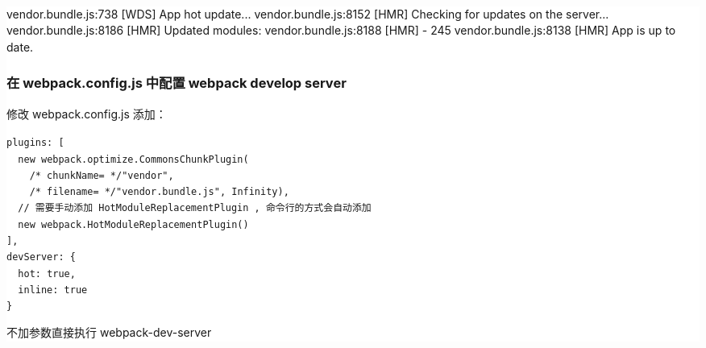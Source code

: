 <span class="hljs-selector-tag">vendor</span><span class="hljs-selector-class">.bundle</span><span class="hljs-selector-class">.js</span><span class="hljs-selector-pseudo">:738</span> <span class="hljs-selector-attr">[WDS]</span> <span class="hljs-selector-tag">App</span> <span class="hljs-selector-tag">hot</span> <span class="hljs-selector-tag">update</span>...
<span class="hljs-selector-tag">vendor</span><span class="hljs-selector-class">.bundle</span><span class="hljs-selector-class">.js</span><span class="hljs-selector-pseudo">:8152</span> <span class="hljs-selector-attr">[HMR]</span> <span class="hljs-selector-tag">Checking</span> <span class="hljs-selector-tag">for</span> <span class="hljs-selector-tag">updates</span> <span class="hljs-selector-tag">on</span> <span class="hljs-selector-tag">the</span> <span class="hljs-selector-tag">server</span>...
<span class="hljs-selector-tag">vendor</span><span class="hljs-selector-class">.bundle</span><span class="hljs-selector-class">.js</span><span class="hljs-selector-pseudo">:8186</span> <span class="hljs-selector-attr">[HMR]</span> <span class="hljs-selector-tag">Updated</span> <span class="hljs-selector-tag">modules</span>:
<span class="hljs-selector-tag">vendor</span><span class="hljs-selector-class">.bundle</span><span class="hljs-selector-class">.js</span><span class="hljs-selector-pseudo">:8188</span> <span class="hljs-selector-attr">[HMR]</span>  <span class="hljs-selector-tag">-</span> 245
<span class="hljs-selector-tag">vendor</span><span class="hljs-selector-class">.bundle</span><span class="hljs-selector-class">.js</span><span class="hljs-selector-pseudo">:8138</span> <span class="hljs-selector-attr">[HMR]</span> <span class="hljs-selector-tag">App</span> <span class="hljs-selector-tag">is</span> <span class="hljs-selector-tag">up</span> <span class="hljs-selector-tag">to</span> <span class="hljs-selector-tag">date</span>.</code></pre>
<h3 id="articleHeader38">在 webpack.config.js 中配置 webpack develop server</h3>
<p>修改 webpack.config.js 添加：</p>
<div class="widget-codetool" style="display:none;">
      <div class="widget-codetool--inner">
      <span class="selectCode code-tool" data-toggle="tooltip" data-placement="top" title="" data-original-title="全选"></span>
      <span type="button" class="copyCode code-tool" data-toggle="tooltip" data-placement="top" data-clipboard-text="plugins: [
  new webpack.optimize.CommonsChunkPlugin(
    /* chunkName= */&quot;vendor&quot;, 
    /* filename= */&quot;vendor.bundle.js&quot;, Infinity),
  // 需要手动添加 HotModuleReplacementPlugin , 命令行的方式会自动添加
  new webpack.HotModuleReplacementPlugin()
],
devServer: {
  hot: true,
  inline: true
}" title="" data-original-title="复制"></span>
      <span type="button" class="saveToNote code-tool" data-toggle="tooltip" data-placement="top" title="" data-original-title="放进笔记"></span>
      </div>
      </div><pre class="javascript hljs"><code class="javascript">plugins: [
  <span class="hljs-keyword">new</span> webpack.optimize.CommonsChunkPlugin(
    <span class="hljs-comment">/* chunkName= */</span><span class="hljs-string">"vendor"</span>, 
    <span class="hljs-comment">/* filename= */</span><span class="hljs-string">"vendor.bundle.js"</span>, <span class="hljs-literal">Infinity</span>),
  <span class="hljs-comment">// 需要手动添加 HotModuleReplacementPlugin , 命令行的方式会自动添加</span>
  <span class="hljs-keyword">new</span> webpack.HotModuleReplacementPlugin()
],
<span class="hljs-attr">devServer</span>: {
  <span class="hljs-attr">hot</span>: <span class="hljs-literal">true</span>,
  <span class="hljs-attr">inline</span>: <span class="hljs-literal">true</span>
}</code></pre>
<p>不加参数直接执行 webpack-dev-server</p>
<div class="widget-codetool" style="display:none;">
      <div class="widget-codetool--inner">
      <span class="selectCode code-tool" data-toggle="tooltip" data-placement="top" title="" data-original-title="全选"></span>
      <span type="button" class="copyCode code-tool" data-toggle="tooltip" data-placement="top" data-clipboard-text="$ webpack-dev-server" title="" data-original-title="复制"></span>
      <span type="button" class="saveToNote code-tool" data-toggle="tooltip" data-placement="top" title="" data-original-title="放进笔记"></span>